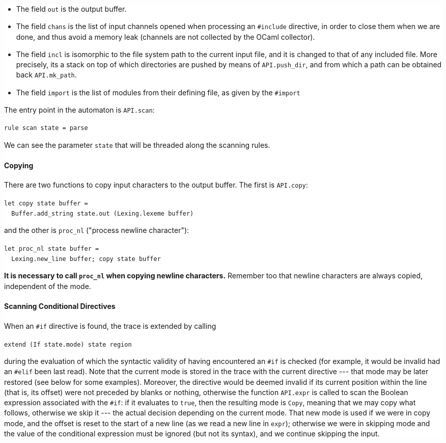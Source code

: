 - The field `out` is the output buffer.

- The field `chans` is the list of input channels opened when
  processing an `#include` directive, in order to close them when we
  are done, and thus avoid a memory leak (channels are not collected
  by the OCaml collector).

- The field `incl` is isomorphic to the file system path to the
  current input file, and it is changed to that of any included
  file. More precisely, its a stack on top of which directories are
  pushed by means of `API.push_dir`, and from which a path can be
  obtained back `API.mk_path`.

- The field `import` is the list of modules from their defining
  file, as given by the `#import`

The entry point in the automaton is `API.scan`:

```
rule scan state = parse

```

We can see the parameter `state` that will be threaded along the
scanning rules.

#### Copying

There are two functions to copy input characters to the output buffer.
The first is `API.copy`:

```
let copy state buffer =
  Buffer.add_string state.out (Lexing.lexeme buffer)
```

and the other is `proc_nl` ("process newline character"):

```
let proc_nl state buffer =
  Lexing.new_line buffer; copy state buffer
```

**It is necessary to call `proc_nl` when copying newline characters.**
Remember too that newline characters are always copied, independent of
the mode.

#### Scanning Conditional Directives

When an `#if` directive is found, the trace is extended by calling

```
extend (If state.mode) state region
```

during the evaluation of which the syntactic validity of having
encountered an `#if` is checked (for example, it would be invalid had
an `#elif` been last read). Note that the current mode is stored in
the trace with the current directive --- that mode may be later
restored (see below for some examples). Moreover, the directive would
be deemed invalid if its current position within the line (that is,
its offset) were not preceded by blanks or nothing, otherwise the
function `API.expr` is called to scan the Boolean expression
associated with the `#if`: if it evaluates to `true`, then the
resulting mode is `Copy`, meaning that we may copy what follows,
otherwise we skip it --- the actual decision depending on the current
mode. That new mode is used if we were in copy mode, and the offset is
reset to the start of a new line (as we read a new line in `expr`);
otherwise we were in skipping mode and the value of the conditional
expression must be ignored (but not its syntax), and we continue
skipping the input.

